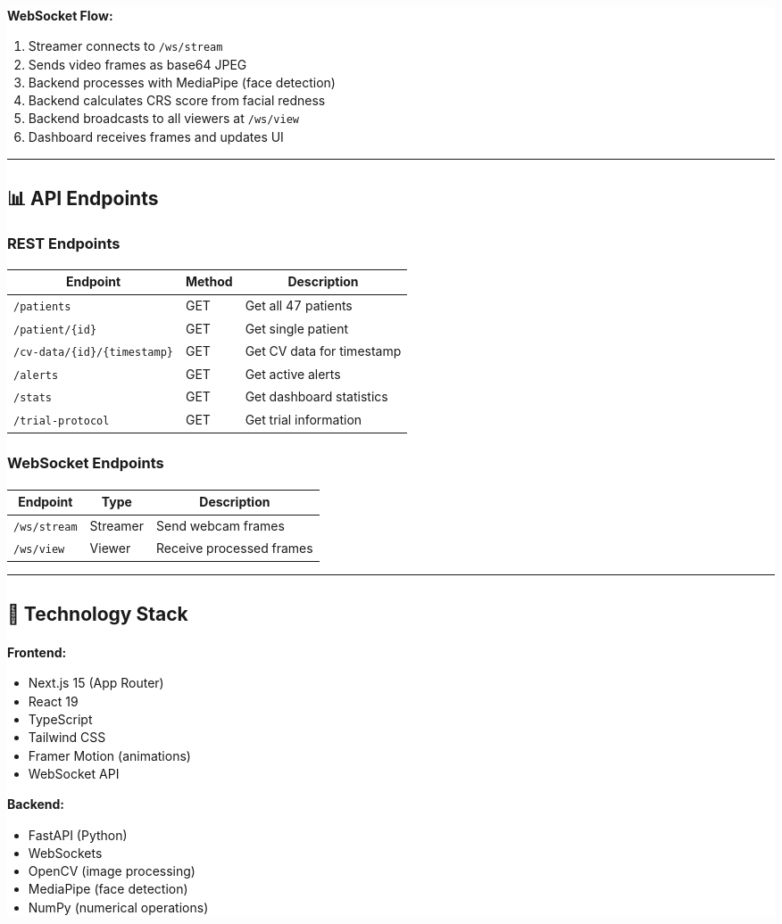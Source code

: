 **WebSocket Flow:**
1. Streamer connects to `/ws/stream`
2. Sends video frames as base64 JPEG
3. Backend processes with MediaPipe (face detection)
4. Backend calculates CRS score from facial redness
5. Backend broadcasts to all viewers at `/ws/view`
6. Dashboard receives frames and updates UI

---

## 📊 API Endpoints

### REST Endpoints

| Endpoint | Method | Description |
|----------|--------|-------------|
| `/patients` | GET | Get all 47 patients |
| `/patient/{id}` | GET | Get single patient |
| `/cv-data/{id}/{timestamp}` | GET | Get CV data for timestamp |
| `/alerts` | GET | Get active alerts |
| `/stats` | GET | Get dashboard statistics |
| `/trial-protocol` | GET | Get trial information |

### WebSocket Endpoints

| Endpoint | Type | Description |
|----------|------|-------------|
| `/ws/stream` | Streamer | Send webcam frames |
| `/ws/view` | Viewer | Receive processed frames |

---

## 🎨 Technology Stack

**Frontend:**
- Next.js 15 (App Router)
- React 19
- TypeScript
- Tailwind CSS
- Framer Motion (animations)
- WebSocket API

**Backend:**
- FastAPI (Python)
- WebSockets
- OpenCV (image processing)
- MediaPipe (face detection)
- NumPy (numerical operations)
